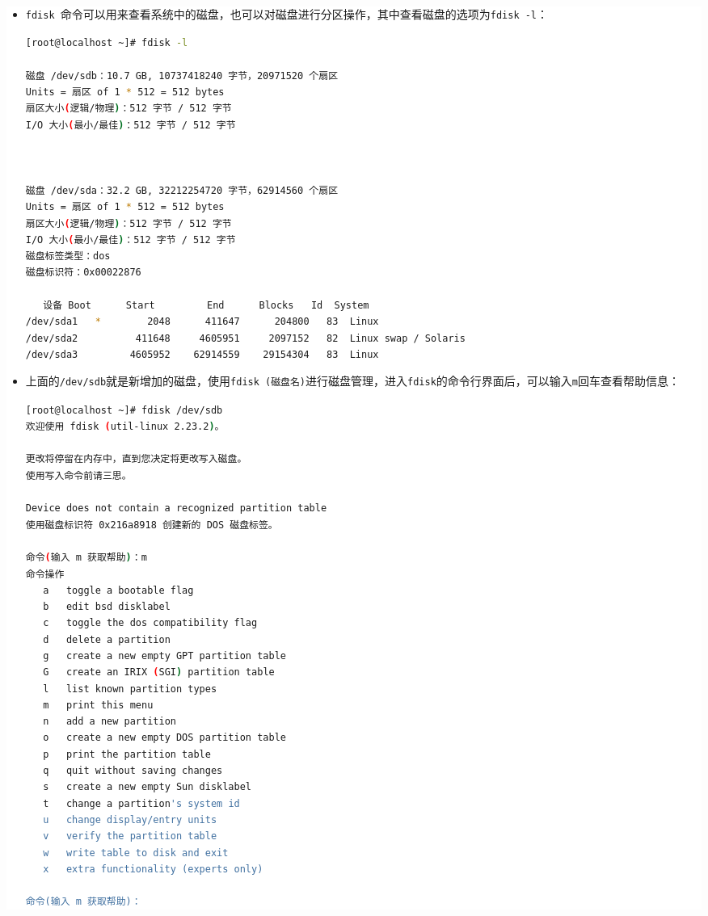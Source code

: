 - `fdisk `命令可以用来查看系统中的磁盘，也可以对磁盘进行分区操作，其中查看磁盘的选项为`fdisk -l`：

  ```bash
  [root@localhost ~]# fdisk -l

  磁盘 /dev/sdb：10.7 GB, 10737418240 字节，20971520 个扇区
  Units = 扇区 of 1 * 512 = 512 bytes
  扇区大小(逻辑/物理)：512 字节 / 512 字节
  I/O 大小(最小/最佳)：512 字节 / 512 字节



  磁盘 /dev/sda：32.2 GB, 32212254720 字节，62914560 个扇区
  Units = 扇区 of 1 * 512 = 512 bytes
  扇区大小(逻辑/物理)：512 字节 / 512 字节
  I/O 大小(最小/最佳)：512 字节 / 512 字节
  磁盘标签类型：dos
  磁盘标识符：0x00022876

     设备 Boot      Start         End      Blocks   Id  System
  /dev/sda1   *        2048      411647      204800   83  Linux
  /dev/sda2          411648     4605951     2097152   82  Linux swap / Solaris
  /dev/sda3         4605952    62914559    29154304   83  Linux

  ```

- 上面的`/dev/sdb`就是新增加的磁盘，使用`fdisk (磁盘名)`进行磁盘管理，进入`fdisk`的命令行界面后，可以输入`m`回车查看帮助信息：

  ```bash
  [root@localhost ~]# fdisk /dev/sdb
  欢迎使用 fdisk (util-linux 2.23.2)。

  更改将停留在内存中，直到您决定将更改写入磁盘。
  使用写入命令前请三思。

  Device does not contain a recognized partition table
  使用磁盘标识符 0x216a8918 创建新的 DOS 磁盘标签。

  命令(输入 m 获取帮助)：m
  命令操作
     a   toggle a bootable flag
     b   edit bsd disklabel
     c   toggle the dos compatibility flag
     d   delete a partition
     g   create a new empty GPT partition table
     G   create an IRIX (SGI) partition table
     l   list known partition types
     m   print this menu
     n   add a new partition
     o   create a new empty DOS partition table
     p   print the partition table
     q   quit without saving changes
     s   create a new empty Sun disklabel
     t   change a partition's system id
     u   change display/entry units
     v   verify the partition table
     w   write table to disk and exit
     x   extra functionality (experts only)

  命令(输入 m 获取帮助)：

  ```
